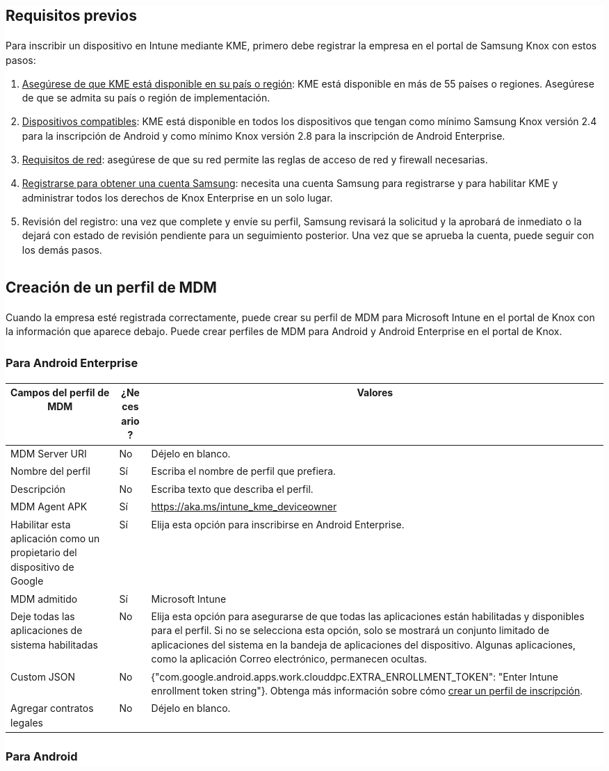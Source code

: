 
## <a name="prerequisites"></a>Requisitos previos

Para inscribir un dispositivo en Intune mediante KME, primero debe registrar la empresa en el portal de Samsung Knox con estos pasos:
1. [Asegúrese de que KME está disponible en su país o región](https://www.samsungknox.com/en/solutions/it-solutions/knox-configure/available-countries): KME está disponible en más de 55 países o regiones. Asegúrese de que se admita su país o región de implementación.

2. [Dispositivos compatibles](https://www.samsungknox.com/en/knox-platform/supported-devices/2.4+): KME está disponible en todos los dispositivos que tengan como mínimo Samsung Knox versión 2.4 para la inscripción de Android y como mínimo Knox versión 2.8 para la inscripción de Android Enterprise.

3. [Requisitos de red](https://docs.samsungknox.com/KME-Getting-Started/Content/firewall_exceptions.htm): asegúrese de que su red permite las reglas de acceso de red y firewall necesarias.

4. [Registrarse para obtener una cuenta Samsung](https://www2.samsungknox.com/en/user/register): necesita una cuenta Samsung para registrarse y para habilitar KME y administrar todos los derechos de Knox Enterprise en un solo lugar.

5. Revisión del registro: una vez que complete y envíe su perfil, Samsung revisará la solicitud y la aprobará de inmediato o la dejará con estado de revisión pendiente para un seguimiento posterior. Una vez que se aprueba la cuenta, puede seguir con los demás pasos.

## <a name="create-mdm-profile"></a>Creación de un perfil de MDM

Cuando la empresa esté registrada correctamente, puede crear su perfil de MDM para Microsoft Intune en el portal de Knox con la información que aparece debajo. Puede crear perfiles de MDM para Android y Android Enterprise en el portal de Knox. 

### <a name="for-android-enterprise"></a>Para Android Enterprise

| Campos del perfil de MDM| ¿Necesario? | Valores | 
|-------------------|-----------|-------| 
|MDM Server URI     | No        |Déjelo en blanco. 
|Nombre del perfil       | Sí       |Escriba el nombre de perfil que prefiera. 
|Descripción        | No        |Escriba texto que describa el perfil. 
|MDM Agent APK      | Sí       |https://aka.ms/intune_kme_deviceowner 
|Habilitar esta aplicación como un propietario del dispositivo de Google | Sí | Elija esta opción para inscribirse en Android Enterprise. 
|MDM admitido      | Sí       |Microsoft Intune 
|Deje todas las aplicaciones de sistema habilitadas | No | Elija esta opción para asegurarse de que todas las aplicaciones están habilitadas y disponibles para el perfil. Si no se selecciona esta opción, solo se mostrará un conjunto limitado de aplicaciones del sistema en la bandeja de aplicaciones del dispositivo. Algunas aplicaciones, como la aplicación Correo electrónico, permanecen ocultas. 
|Custom JSON        | No        |{"com.google.android.apps.work.clouddpc.EXTRA_ENROLLMENT_TOKEN": "Enter Intune enrollment token string"}. Obtenga más información sobre cómo [crear un perfil de inscripción](android-kiosk-enroll.md). 
| Agregar contratos legales | No | Déjelo en blanco. 

### <a name="for-android"></a>Para Android

